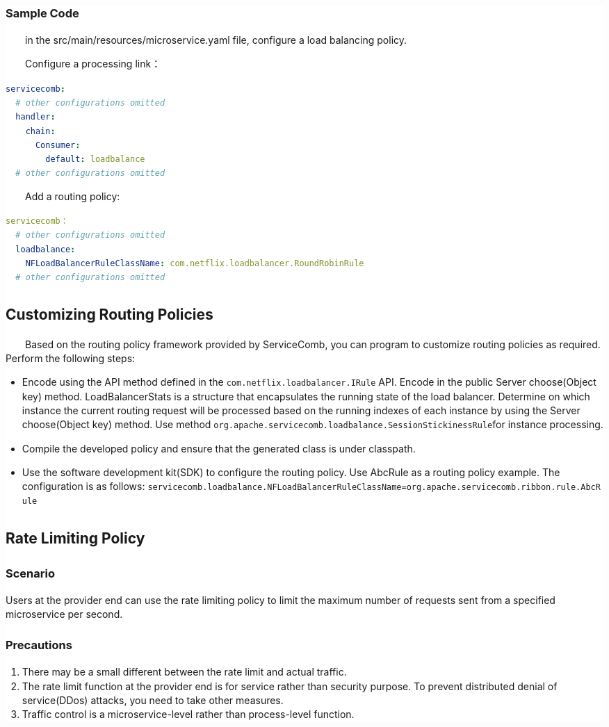### Sample Code

　　in the src/main/resources/microservice.yaml file, configure a load balancing policy.

　　Configure a processing link：

```yaml
servicecomb:
  # other configurations omitted
  handler:
    chain:
      Consumer:
        default: loadbalance
  # other configurations omitted
```

　　Add a routing policy:

```yaml
servicecomb：
  # other configurations omitted
  loadbalance:
    NFLoadBalancerRuleClassName: com.netflix.loadbalancer.RoundRobinRule
  # other configurations omitted
```

## Customizing Routing Policies

　　Based on the routing policy framework provided by ServiceComb, you can program to customize routing policies as required. Perform the following steps:

* Encode using the API method defined in the `com.netflix.loadbalancer.IRule` API. Encode in the public Server  choose(Object key) method. LoadBalancerStats is a structure that encapsulates the running state of the load balancer. Determine on which instance the current routing request will be processed based on the running indexes of each instance by using the Server choose(Object key) method. Use method `org.apache.servicecomb.loadbalance.SessionStickinessRule`for instance processing.

* Compile the developed policy and ensure that the generated class is under classpath.

* Use the software development kit(SDK) to configure the routing policy. Use AbcRule as a routing policy example. The configuration is as follows:        `servicecomb.loadbalance.NFLoadBalancerRuleClassName=org.apache.servicecomb.ribbon.rule.AbcRule`

## Rate Limiting Policy
### Scenario

Users at the provider end can use the rate limiting policy to limit the maximum number of requests sent from a specified microservice per second. 

### Precautions

1. There may be a small different between the rate limit and actual traffic.
2. The rate limit function at the provider end is for service rather than security purpose. To prevent distributed denial of service(DDos) attacks, you need to take other measures.
3. Traffic control is a microservice-level rather than process-level function.
